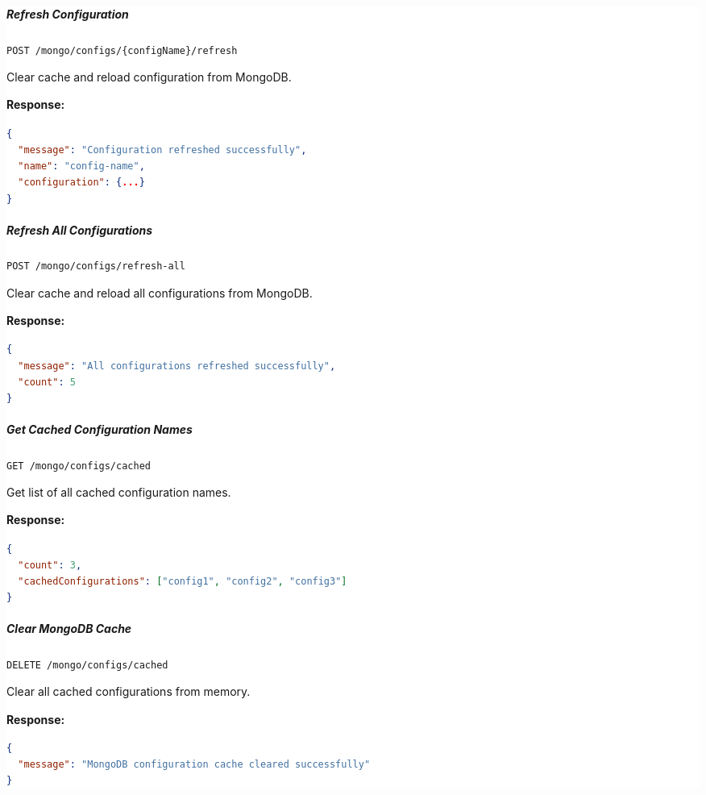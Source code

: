 ##### Refresh Configuration
```
POST /mongo/configs/{configName}/refresh
```
Clear cache and reload configuration from MongoDB.

**Response:**
```json
{
  "message": "Configuration refreshed successfully",
  "name": "config-name",
  "configuration": {...}
}
```

##### Refresh All Configurations
```
POST /mongo/configs/refresh-all
```
Clear cache and reload all configurations from MongoDB.

**Response:**
```json
{
  "message": "All configurations refreshed successfully",
  "count": 5
}
```

##### Get Cached Configuration Names
```
GET /mongo/configs/cached
```
Get list of all cached configuration names.

**Response:**
```json
{
  "count": 3,
  "cachedConfigurations": ["config1", "config2", "config3"]
}
```

##### Clear MongoDB Cache
```
DELETE /mongo/configs/cached
```
Clear all cached configurations from memory.

**Response:**
```json
{
  "message": "MongoDB configuration cache cleared successfully"
}
```

